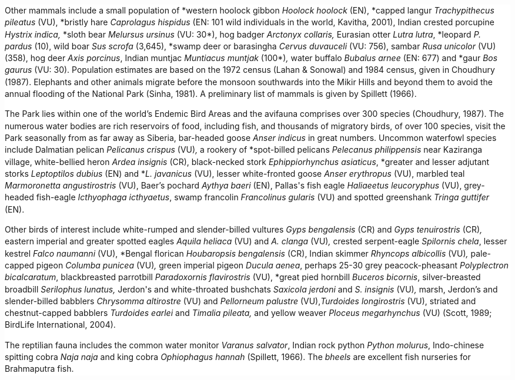 Other mammals include a small population of \*western hoolock gibbon
*Hoolock hoolock* (EN), \*capped langur *Trachypithecus pileatus*
(VU), \*bristly hare *Caprolagus hispidus* (EN: 101 wild individuals in
the world, Kavitha, 2001), Indian crested porcupine *Hystrix
indica,* \*sloth bear *Melursus ursinus* (VU: 30\*), hog badger
*Arctonyx collaris,* Eurasian otter *Lutra lutra*, \*leopard *P. pardus*
(10), wild boar *Sus scrofa* (3,645), \*swamp deer or barasingha *Cervus
duvauceli* (VU: 756), sambar *Rusa* *unicolor* (VU) (358), hog deer
*Axis porcinus*, Indian muntjac *Muntiacus muntjak* (100\*)*,* water
buffalo *Bubalus arnee* (EN: 677) and \*gaur *Bos gaurus* (VU: 30).
Population estimates are based on the 1972 census (Lahan & Sonowal) and
1984 census, given in Choudhury (1987). Elephants and other animals
migrate before the monsoon southwards into the Mikir Hills and beyond
them to avoid the annual flooding of the National Park (Sinha, 1981). A
preliminary list of mammals is given by Spillett (1966).

The Park lies within one of the world’s Endemic Bird Areas and the
avifauna comprises over 300 species (Choudhury, 1987). The numerous
water bodies are rich reservoirs of food, including fish, and thousands
of migratory birds, of over 100 species, visit the Park seasonally from
as far away as Siberia, bar-headed goose *Anser indicus* in great
numbers. Uncommon waterfowl species include Dalmatian pelican *Pelicanus
crispus* (VU)*,* a rookery of \*spot-billed pelicans *Pelecanus
philippensis* near Kaziranga village, white-bellied heron *Ardea
insignis* (CR), black-necked stork *Ephippiorhynchus
asiaticus*, \*greater and lesser adjutant storks *Leptoptilos dubius*
(EN) and \**L. javanicus* (VU), lesser white-fronted goose *Anser
erythropus* (VU), marbled teal *Marmoronetta angustirostris* (VU),
Baer’s pochard *Aythya baeri* (EN), Pallas's fish eagle *Haliaeetus*
*leucoryphus* (VU), grey-headed fish-eagle *Icthyophaga icthyaetus*,
swamp francolin *Francolinus gularis* (VU) and spotted greenshank
*Tringa guttifer* (EN).

Other birds of interest include white-rumped and slender-billed vultures
*Gyps bengalensis* (CR) and *Gyps tenuirostris* (CR)*,* eastern imperial
and greater spotted eagles *Aquila heliaca* (VU) and *A. clanga* (VU)*,*
crested serpent-eagle *Spilornis chela*, lesser kestrel *Falco naumanni*
(VU), \*Bengal florican *Houbaropsis bengalensis* (CR), Indian skimmer
*Rhyncops albicollis* (VU)*,* pale-capped pigeon *Columba punicea*
(VU)*,* green imperial pigeon *Ducula aenea*, perhaps 25-30 grey
peacock-pheasant *Polyplectron bicalcaratum*, blackbreasted parrotbill
*Paradoxornis flavirostris* (VU), \*great pied hornbill *Buceros
bicornis*, silver-breasted broadbill *Serilophus lunatus,* Jerdon's and
white-throated bushchats *Saxicola jerdoni* and *S. insignis* (VU)*,*
marsh, Jerdon’s and slender-billed babblers *Chrysomma altirostre* (VU)
and *Pellorneum palustre* (VU),*Turdoides longirostris* (VU), striated
and chestnut-capped babblers *Turdoides earlei* and *Timalia pileata,*
and yellow weaver *Ploceus megarhynchus* (VU) (Scott, 1989; BirdLife
International, 2004).

The reptilian fauna includes the common water monitor *Varanus
salvator*, Indian rock python *Python molurus*, Indo-chinese spitting
cobra *Naja naja* and king cobra *Ophiophagus hannah* (Spillett, 1966).
The *bheels* are excellent fish nurseries for Brahmaputra fish.
